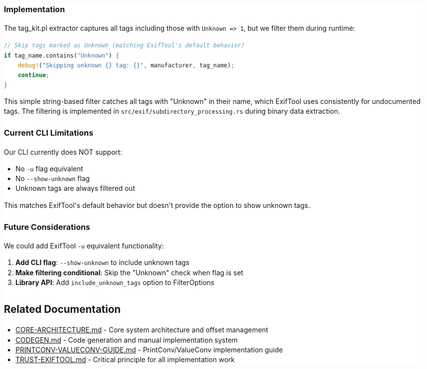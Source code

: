### Implementation

The tag_kit.pl extractor captures all tags including those with `Unknown => 1`, but we filter them during runtime:

```rust
// Skip tags marked as Unknown (matching ExifTool's default behavior)
if tag_name.contains("Unknown") {
    debug!("Skipping unknown {} tag: {}", manufacturer, tag_name);
    continue;
}
```

This simple string-based filter catches all tags with "Unknown" in their name, which ExifTool uses consistently for undocumented tags. The filtering is implemented in `src/exif/subdirectory_processing.rs` during binary data extraction.

### Current CLI Limitations

Our CLI currently does NOT support:
- No `-u` flag equivalent
- No `--show-unknown` flag
- Unknown tags are always filtered out

This matches ExifTool's default behavior but doesn't provide the option to show unknown tags.

### Future Considerations

We could add ExifTool `-u` equivalent functionality:
1. **Add CLI flag**: `--show-unknown` to include unknown tags
2. **Make filtering conditional**: Skip the "Unknown" check when flag is set
3. **Library API**: Add `include_unknown_tags` option to FilterOptions

## Related Documentation

- [CORE-ARCHITECTURE.md](../guides/CORE-ARCHITECTURE.md) - Core system architecture and offset management
- [CODEGEN.md](../CODEGEN.md) - Code generation and manual implementation system
- [PRINTCONV-VALUECONV-GUIDE.md](../guides/PRINTCONV-VALUECONV-GUIDE.md) - PrintConv/ValueConv implementation guide
- [TRUST-EXIFTOOL.md](../TRUST-EXIFTOOL.md) - Critical principle for all implementation work
